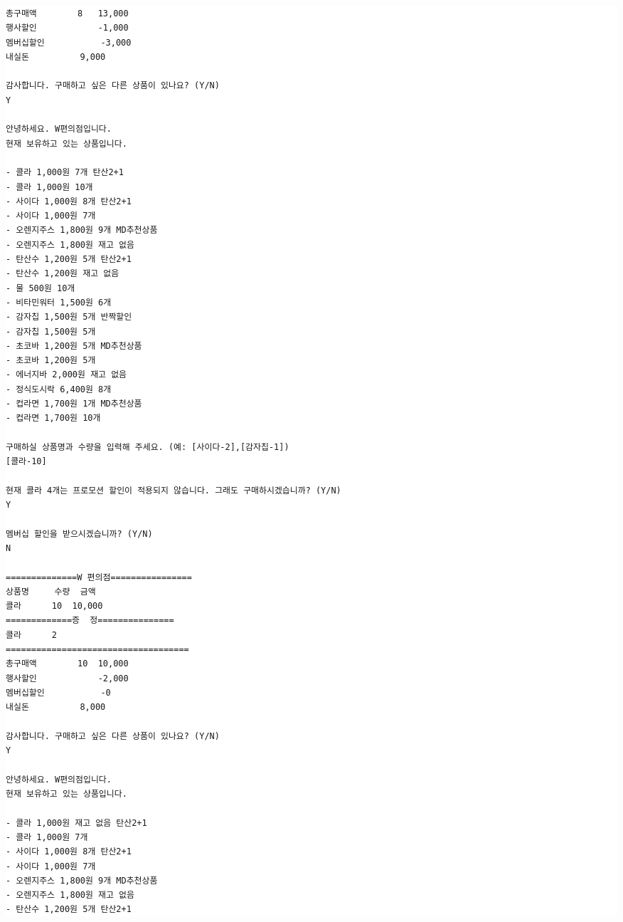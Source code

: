 ```
총구매액		8	13,000
행사할인			-1,000
멤버십할인			-3,000
내실돈			 9,000

감사합니다. 구매하고 싶은 다른 상품이 있나요? (Y/N)
Y

안녕하세요. W편의점입니다.
현재 보유하고 있는 상품입니다.

- 콜라 1,000원 7개 탄산2+1
- 콜라 1,000원 10개
- 사이다 1,000원 8개 탄산2+1
- 사이다 1,000원 7개
- 오렌지주스 1,800원 9개 MD추천상품
- 오렌지주스 1,800원 재고 없음
- 탄산수 1,200원 5개 탄산2+1
- 탄산수 1,200원 재고 없음
- 물 500원 10개
- 비타민워터 1,500원 6개
- 감자칩 1,500원 5개 반짝할인
- 감자칩 1,500원 5개
- 초코바 1,200원 5개 MD추천상품
- 초코바 1,200원 5개
- 에너지바 2,000원 재고 없음
- 정식도시락 6,400원 8개
- 컵라면 1,700원 1개 MD추천상품
- 컵라면 1,700원 10개

구매하실 상품명과 수량을 입력해 주세요. (예: [사이다-2],[감자칩-1])
[콜라-10]

현재 콜라 4개는 프로모션 할인이 적용되지 않습니다. 그래도 구매하시겠습니까? (Y/N)
Y

멤버십 할인을 받으시겠습니까? (Y/N)
N

==============W 편의점================
상품명		수량	금액
콜라		10 	10,000
=============증	정===============
콜라		2
====================================
총구매액		10	10,000
행사할인			-2,000
멤버십할인			-0
내실돈			 8,000

감사합니다. 구매하고 싶은 다른 상품이 있나요? (Y/N)
Y

안녕하세요. W편의점입니다.
현재 보유하고 있는 상품입니다.

- 콜라 1,000원 재고 없음 탄산2+1
- 콜라 1,000원 7개
- 사이다 1,000원 8개 탄산2+1
- 사이다 1,000원 7개
- 오렌지주스 1,800원 9개 MD추천상품
- 오렌지주스 1,800원 재고 없음
- 탄산수 1,200원 5개 탄산2+1
```